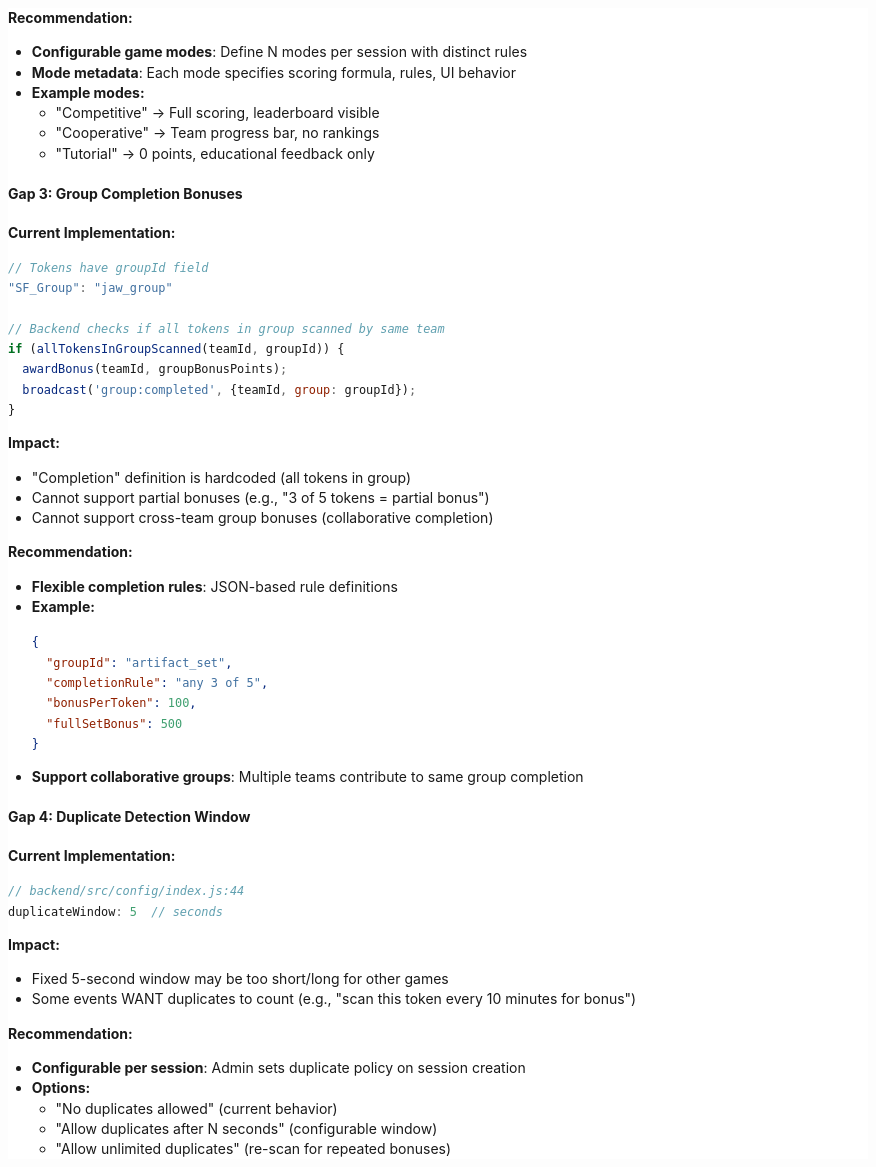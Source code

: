 **Recommendation:**
- **Configurable game modes**: Define N modes per session with distinct rules
- **Mode metadata**: Each mode specifies scoring formula, rules, UI behavior
- **Example modes:**
  - "Competitive" → Full scoring, leaderboard visible
  - "Cooperative" → Team progress bar, no rankings
  - "Tutorial" → 0 points, educational feedback only

#### Gap 3: Group Completion Bonuses

**Current Implementation:**

```javascript
// Tokens have groupId field
"SF_Group": "jaw_group"

// Backend checks if all tokens in group scanned by same team
if (allTokensInGroupScanned(teamId, groupId)) {
  awardBonus(teamId, groupBonusPoints);
  broadcast('group:completed', {teamId, group: groupId});
}
```

**Impact:**
- "Completion" definition is hardcoded (all tokens in group)
- Cannot support partial bonuses (e.g., "3 of 5 tokens = partial bonus")
- Cannot support cross-team group bonuses (collaborative completion)

**Recommendation:**
- **Flexible completion rules**: JSON-based rule definitions
- **Example:**
  ```json
  {
    "groupId": "artifact_set",
    "completionRule": "any 3 of 5",
    "bonusPerToken": 100,
    "fullSetBonus": 500
  }
  ```
- **Support collaborative groups**: Multiple teams contribute to same group completion

#### Gap 4: Duplicate Detection Window

**Current Implementation:**

```javascript
// backend/src/config/index.js:44
duplicateWindow: 5  // seconds
```

**Impact:**
- Fixed 5-second window may be too short/long for other games
- Some events WANT duplicates to count (e.g., "scan this token every 10 minutes for bonus")

**Recommendation:**
- **Configurable per session**: Admin sets duplicate policy on session creation
- **Options:**
  - "No duplicates allowed" (current behavior)
  - "Allow duplicates after N seconds" (configurable window)
  - "Allow unlimited duplicates" (re-scan for repeated bonuses)
